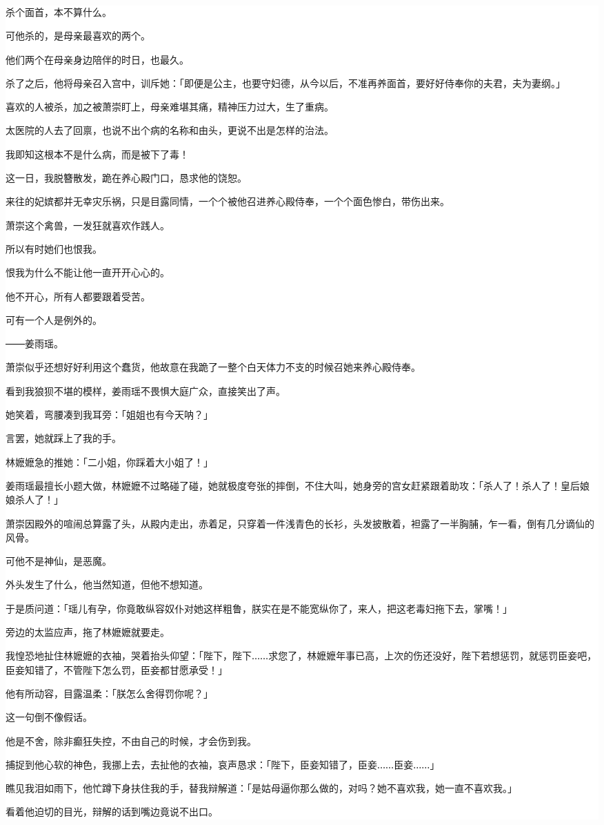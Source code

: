 杀个面首，本不算什么。

可他杀的，是母亲最喜欢的两个。

他们两个在母亲身边陪伴的时日，也最久。

杀了之后，他将母亲召入宫中，训斥她：「即便是公主，也要守妇德，从今以后，不准再养面首，要好好侍奉你的夫君，夫为妻纲。」

喜欢的人被杀，加之被萧崇盯上，母亲难堪其痛，精神压力过大，生了重病。

太医院的人去了回禀，也说不出个病的名称和由头，更说不出是怎样的治法。

我即知这根本不是什么病，而是被下了毒！

这一日，我脱簪散发，跪在养心殿门口，恳求他的饶恕。

来往的妃嫔都并无幸灾乐祸，只是目露同情，一个个被他召进养心殿侍奉，一个个面色惨白，带伤出来。

萧崇这个禽兽，一发狂就喜欢作践人。

所以有时她们也恨我。

恨我为什么不能让他一直开开心心的。

他不开心，所有人都要跟着受苦。

可有一个人是例外的。

——姜雨瑶。

萧崇似乎还想好好利用这个蠢货，他故意在我跪了一整个白天体力不支的时候召她来养心殿侍奉。

看到我狼狈不堪的模样，姜雨瑶不畏惧大庭广众，直接笑出了声。

她笑着，弯腰凑到我耳旁：「姐姐也有今天呐？」

言罢，她就踩上了我的手。

林嬷嬷急的推她：「二小姐，你踩着大小姐了！」

姜雨瑶最擅长小题大做，林嬷嬷不过略碰了碰，她就极度夸张的摔倒，不住大叫，她身旁的宫女赶紧跟着助攻：「杀人了！杀人了！皇后娘娘杀人了！」

萧崇因殿外的喧闹总算露了头，从殿内走出，赤着足，只穿着一件浅青色的长衫，头发披散着，袒露了一半胸脯，乍一看，倒有几分谪仙的风骨。

可他不是神仙，是恶魔。

外头发生了什么，他当然知道，但他不想知道。

于是质问道：「瑶儿有孕，你竟敢纵容奴仆对她这样粗鲁，朕实在是不能宽纵你了，来人，把这老毒妇拖下去，掌嘴！」

旁边的太监应声，拖了林嬷嬷就要走。

我惶恐地扯住林嬷嬷的衣袖，哭着抬头仰望：「陛下，陛下……求您了，林嬷嬷年事已高，上次的伤还没好，陛下若想惩罚，就惩罚臣妾吧，臣妾知错了，不管陛下怎么罚，臣妾都甘愿承受！」

他有所动容，目露温柔：「朕怎么舍得罚你呢？」

这一句倒不像假话。

他是不舍，除非癫狂失控，不由自己的时候，才会伤到我。

捕捉到他心软的神色，我挪上去，去扯他的衣袖，哀声恳求：「陛下，臣妾知错了，臣妾……臣妾……」

瞧见我泪如雨下，他忙蹲下身扶住我的手，替我辩解道：「是姑母逼你那么做的，对吗？她不喜欢我，她一直不喜欢我。」

看着他迫切的目光，辩解的话到嘴边竟说不出口。
